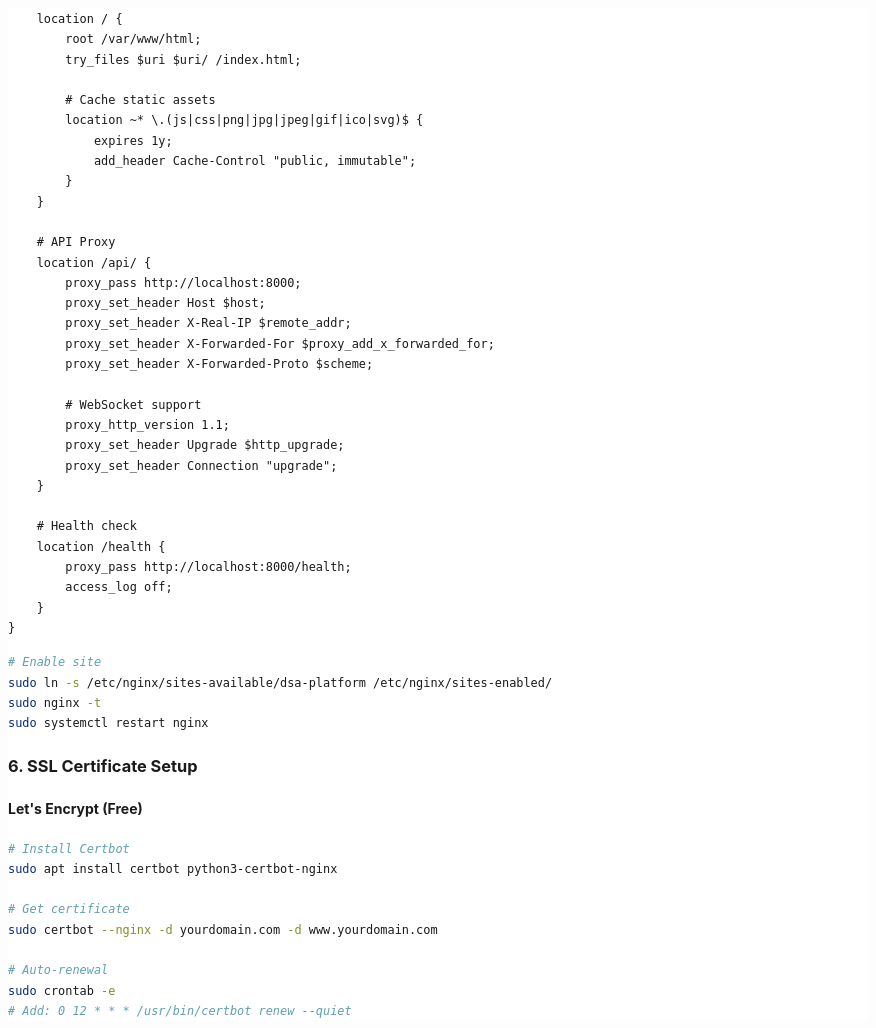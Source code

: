 ```nginx
    location / {
        root /var/www/html;
        try_files $uri $uri/ /index.html;
        
        # Cache static assets
        location ~* \.(js|css|png|jpg|jpeg|gif|ico|svg)$ {
            expires 1y;
            add_header Cache-Control "public, immutable";
        }
    }
    
    # API Proxy
    location /api/ {
        proxy_pass http://localhost:8000;
        proxy_set_header Host $host;
        proxy_set_header X-Real-IP $remote_addr;
        proxy_set_header X-Forwarded-For $proxy_add_x_forwarded_for;
        proxy_set_header X-Forwarded-Proto $scheme;
        
        # WebSocket support
        proxy_http_version 1.1;
        proxy_set_header Upgrade $http_upgrade;
        proxy_set_header Connection "upgrade";
    }
    
    # Health check
    location /health {
        proxy_pass http://localhost:8000/health;
        access_log off;
    }
}
```

```bash
# Enable site
sudo ln -s /etc/nginx/sites-available/dsa-platform /etc/nginx/sites-enabled/
sudo nginx -t
sudo systemctl restart nginx
```

### 6. SSL Certificate Setup

#### Let's Encrypt (Free)
```bash
# Install Certbot
sudo apt install certbot python3-certbot-nginx

# Get certificate
sudo certbot --nginx -d yourdomain.com -d www.yourdomain.com

# Auto-renewal
sudo crontab -e
# Add: 0 12 * * * /usr/bin/certbot renew --quiet
```
